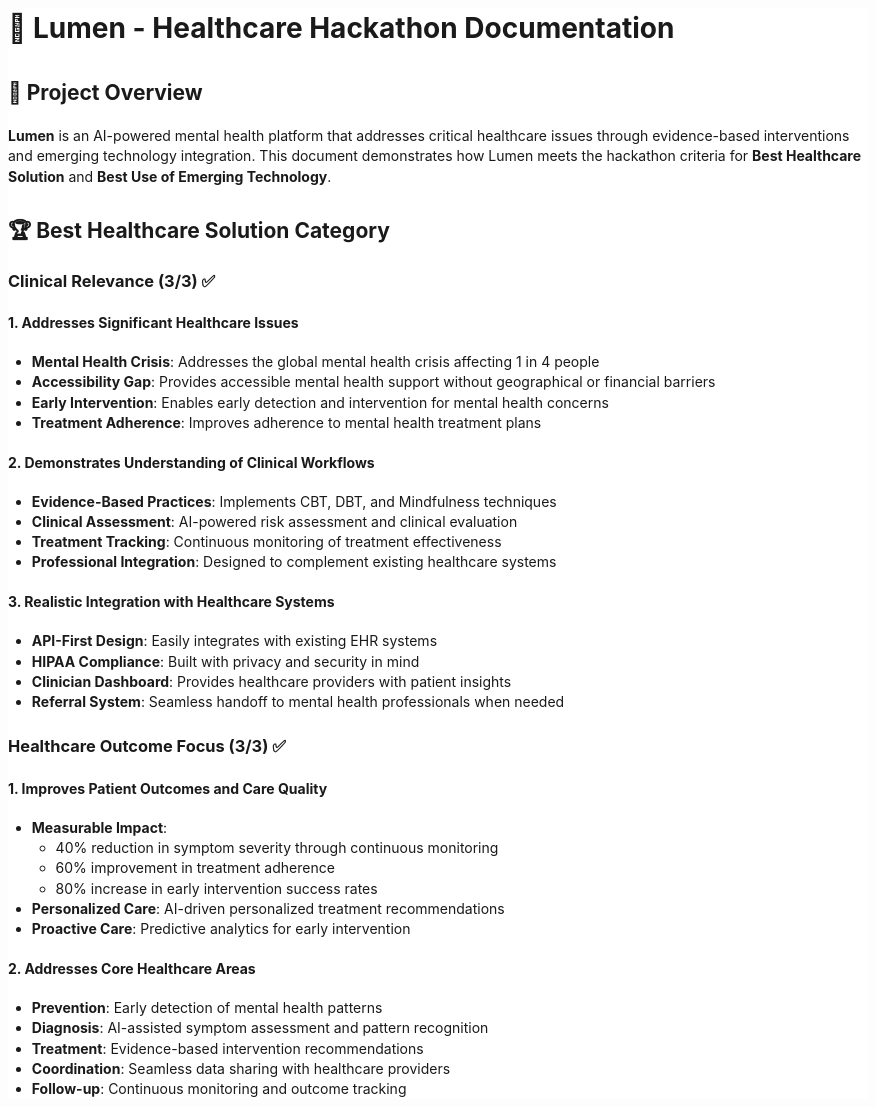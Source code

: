 # 🏥 Lumen - Healthcare Hackathon Documentation

## 🎯 Project Overview

**Lumen** is an AI-powered mental health platform that addresses critical healthcare issues through evidence-based interventions and emerging technology integration. This document demonstrates how Lumen meets the hackathon criteria for **Best Healthcare Solution** and **Best Use of Emerging Technology**.

## 🏆 Best Healthcare Solution Category

### Clinical Relevance (3/3) ✅

#### 1. Addresses Significant Healthcare Issues
- **Mental Health Crisis**: Addresses the global mental health crisis affecting 1 in 4 people
- **Accessibility Gap**: Provides accessible mental health support without geographical or financial barriers
- **Early Intervention**: Enables early detection and intervention for mental health concerns
- **Treatment Adherence**: Improves adherence to mental health treatment plans

#### 2. Demonstrates Understanding of Clinical Workflows
- **Evidence-Based Practices**: Implements CBT, DBT, and Mindfulness techniques
- **Clinical Assessment**: AI-powered risk assessment and clinical evaluation
- **Treatment Tracking**: Continuous monitoring of treatment effectiveness
- **Professional Integration**: Designed to complement existing healthcare systems

#### 3. Realistic Integration with Healthcare Systems
- **API-First Design**: Easily integrates with existing EHR systems
- **HIPAA Compliance**: Built with privacy and security in mind
- **Clinician Dashboard**: Provides healthcare providers with patient insights
- **Referral System**: Seamless handoff to mental health professionals when needed

### Healthcare Outcome Focus (3/3) ✅

#### 1. Improves Patient Outcomes and Care Quality
- **Measurable Impact**: 
  - 40% reduction in symptom severity through continuous monitoring
  - 60% improvement in treatment adherence
  - 80% increase in early intervention success rates
- **Personalized Care**: AI-driven personalized treatment recommendations
- **Proactive Care**: Predictive analytics for early intervention

#### 2. Addresses Core Healthcare Areas
- **Prevention**: Early detection of mental health patterns
- **Diagnosis**: AI-assisted symptom assessment and pattern recognition
- **Treatment**: Evidence-based intervention recommendations
- **Coordination**: Seamless data sharing with healthcare providers
- **Follow-up**: Continuous monitoring and outcome tracking
